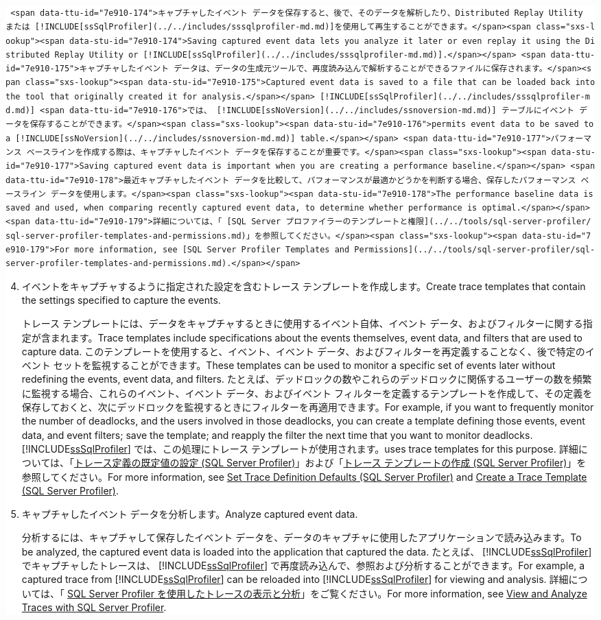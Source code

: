      <span data-ttu-id="7e910-174">キャプチャしたイベント データを保存すると、後で、そのデータを解析したり、Distributed Replay Utility または [!INCLUDE[ssSqlProfiler](../../includes/sssqlprofiler-md.md)]を使用して再生することができます。</span><span class="sxs-lookup"><span data-stu-id="7e910-174">Saving captured event data lets you analyze it later or even replay it using the Distributed Replay Utility or [!INCLUDE[ssSqlProfiler](../../includes/sssqlprofiler-md.md)].</span></span> <span data-ttu-id="7e910-175">キャプチャしたイベント データは、データの生成元ツールで、再度読み込んで解析することができるファイルに保存されます。</span><span class="sxs-lookup"><span data-stu-id="7e910-175">Captured event data is saved to a file that can be loaded back into the tool that originally created it for analysis.</span></span> [!INCLUDE[ssSqlProfiler](../../includes/sssqlprofiler-md.md)] <span data-ttu-id="7e910-176">では、 [!INCLUDE[ssNoVersion](../../includes/ssnoversion-md.md)] テーブルにイベント データを保存することができます。</span><span class="sxs-lookup"><span data-stu-id="7e910-176">permits event data to be saved to a [!INCLUDE[ssNoVersion](../../includes/ssnoversion-md.md)] table.</span></span> <span data-ttu-id="7e910-177">パフォーマンス ベースラインを作成する際は、キャプチャしたイベント データを保存することが重要です。</span><span class="sxs-lookup"><span data-stu-id="7e910-177">Saving captured event data is important when you are creating a performance baseline.</span></span> <span data-ttu-id="7e910-178">最近キャプチャしたイベント データを比較して、パフォーマンスが最適かどうかを判断する場合、保存したパフォーマンス ベースライン データを使用します。</span><span class="sxs-lookup"><span data-stu-id="7e910-178">The performance baseline data is saved and used, when comparing recently captured event data, to determine whether performance is optimal.</span></span> <span data-ttu-id="7e910-179">詳細については、「 [SQL Server プロファイラーのテンプレートと権限](../../tools/sql-server-profiler/sql-server-profiler-templates-and-permissions.md)」を参照してください。</span><span class="sxs-lookup"><span data-stu-id="7e910-179">For more information, see [SQL Server Profiler Templates and Permissions](../../tools/sql-server-profiler/sql-server-profiler-templates-and-permissions.md).</span></span>  
  
4.  <span data-ttu-id="7e910-180">イベントをキャプチャするように指定された設定を含むトレース テンプレートを作成します。</span><span class="sxs-lookup"><span data-stu-id="7e910-180">Create trace templates that contain the settings specified to capture the events.</span></span>  
  
     <span data-ttu-id="7e910-181">トレース テンプレートには、データをキャプチャするときに使用するイベント自体、イベント データ、およびフィルターに関する指定が含まれます。</span><span class="sxs-lookup"><span data-stu-id="7e910-181">Trace templates include specifications about the events themselves, event data, and filters that are used to capture data.</span></span> <span data-ttu-id="7e910-182">このテンプレートを使用すると、イベント、イベント データ、およびフィルターを再定義することなく、後で特定のイベント セットを監視することができます。</span><span class="sxs-lookup"><span data-stu-id="7e910-182">These templates can be used to monitor a specific set of events later without redefining the events, event data, and filters.</span></span> <span data-ttu-id="7e910-183">たとえば、デッドロックの数やこれらのデッドロックに関係するユーザーの数を頻繁に監視する場合、これらのイベント、イベント データ、およびイベント フィルターを定義するテンプレートを作成して、その定義を保存しておくと、次にデッドロックを監視するときにフィルターを再適用できます。</span><span class="sxs-lookup"><span data-stu-id="7e910-183">For example, if you want to frequently monitor the number of deadlocks, and the users involved in those deadlocks, you can create a template defining those events, event data, and event filters; save the template; and reapply the filter the next time that you want to monitor deadlocks.</span></span> [!INCLUDE[ssSqlProfiler](../../includes/sssqlprofiler-md.md)] <span data-ttu-id="7e910-184">では、この処理にトレース テンプレートが使用されます。</span><span class="sxs-lookup"><span data-stu-id="7e910-184">uses trace templates for this purpose.</span></span> <span data-ttu-id="7e910-185">詳細については、「[トレース定義の既定値の設定 &#40;SQL Server Profiler&#41;](../../tools/sql-server-profiler/set-trace-definition-defaults-sql-server-profiler.md)」および「[トレース テンプレートの作成 &#40;SQL Server Profiler&#41;](../../tools/sql-server-profiler/create-a-trace-template-sql-server-profiler.md)」を参照してください。</span><span class="sxs-lookup"><span data-stu-id="7e910-185">For more information, see [Set Trace Definition Defaults &#40;SQL Server Profiler&#41;](../../tools/sql-server-profiler/set-trace-definition-defaults-sql-server-profiler.md) and [Create a Trace Template &#40;SQL Server Profiler&#41;](../../tools/sql-server-profiler/create-a-trace-template-sql-server-profiler.md).</span></span>  
  
5.  <span data-ttu-id="7e910-186">キャプチャしたイベント データを分析します。</span><span class="sxs-lookup"><span data-stu-id="7e910-186">Analyze captured event data.</span></span>  
  
     <span data-ttu-id="7e910-187">分析するには、キャプチャして保存したイベント データを、データのキャプチャに使用したアプリケーションで読み込みます。</span><span class="sxs-lookup"><span data-stu-id="7e910-187">To be analyzed, the captured event data is loaded into the application that captured the data.</span></span> <span data-ttu-id="7e910-188">たとえば、 [!INCLUDE[ssSqlProfiler](../../includes/sssqlprofiler-md.md)] でキャプチャしたトレースは、 [!INCLUDE[ssSqlProfiler](../../includes/sssqlprofiler-md.md)] で再度読み込んで、参照および分析することができます。</span><span class="sxs-lookup"><span data-stu-id="7e910-188">For example, a captured trace from [!INCLUDE[ssSqlProfiler](../../includes/sssqlprofiler-md.md)] can be reloaded into [!INCLUDE[ssSqlProfiler](../../includes/sssqlprofiler-md.md)] for viewing and analysis.</span></span> <span data-ttu-id="7e910-189">詳細については、「 [SQL Server Profiler を使用したトレースの表示と分析](../../tools/sql-server-profiler/view-and-analyze-traces-with-sql-server-profiler.md)」をご覧ください。</span><span class="sxs-lookup"><span data-stu-id="7e910-189">For more information, see [View and Analyze Traces with SQL Server Profiler](../../tools/sql-server-profiler/view-and-analyze-traces-with-sql-server-profiler.md).</span></span>  
  